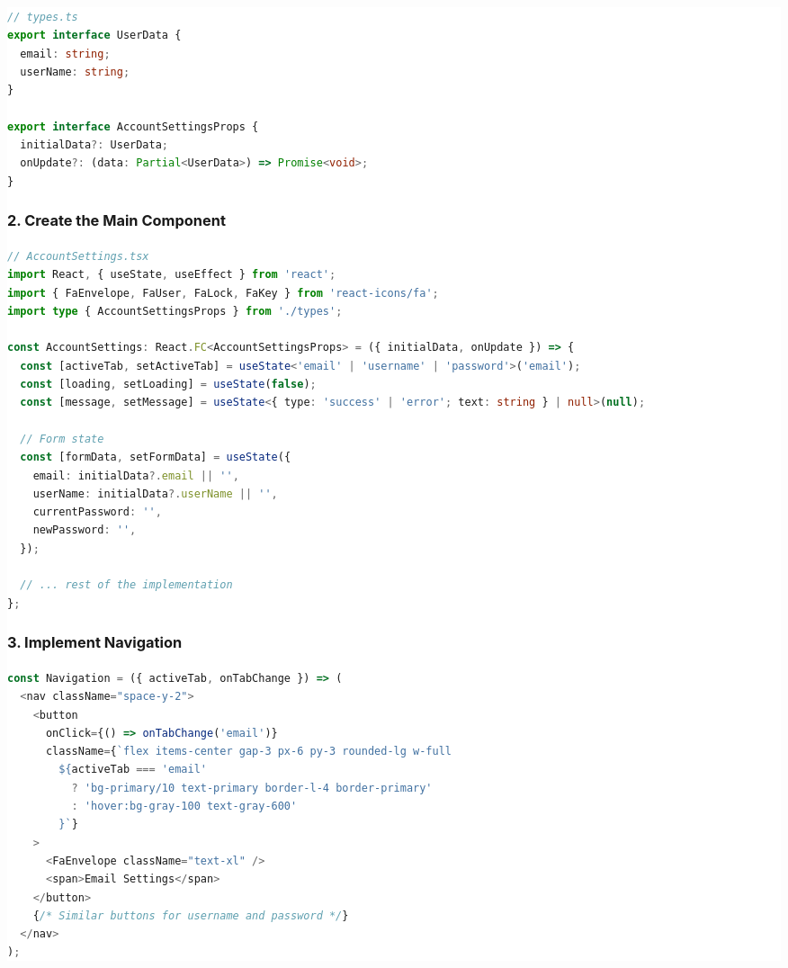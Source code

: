 ```typescript
// types.ts
export interface UserData {
  email: string;
  userName: string;
}

export interface AccountSettingsProps {
  initialData?: UserData;
  onUpdate?: (data: Partial<UserData>) => Promise<void>;
}
```

### 2. Create the Main Component

```typescript
// AccountSettings.tsx
import React, { useState, useEffect } from 'react';
import { FaEnvelope, FaUser, FaLock, FaKey } from 'react-icons/fa';
import type { AccountSettingsProps } from './types';

const AccountSettings: React.FC<AccountSettingsProps> = ({ initialData, onUpdate }) => {
  const [activeTab, setActiveTab] = useState<'email' | 'username' | 'password'>('email');
  const [loading, setLoading] = useState(false);
  const [message, setMessage] = useState<{ type: 'success' | 'error'; text: string } | null>(null);

  // Form state
  const [formData, setFormData] = useState({
    email: initialData?.email || '',
    userName: initialData?.userName || '',
    currentPassword: '',
    newPassword: '',
  });

  // ... rest of the implementation
};
```

### 3. Implement Navigation

```typescript
const Navigation = ({ activeTab, onTabChange }) => (
  <nav className="space-y-2">
    <button 
      onClick={() => onTabChange('email')} 
      className={`flex items-center gap-3 px-6 py-3 rounded-lg w-full
        ${activeTab === 'email' 
          ? 'bg-primary/10 text-primary border-l-4 border-primary' 
          : 'hover:bg-gray-100 text-gray-600'
        }`}
    >
      <FaEnvelope className="text-xl" />
      <span>Email Settings</span>
    </button>
    {/* Similar buttons for username and password */}
  </nav>
);
```
